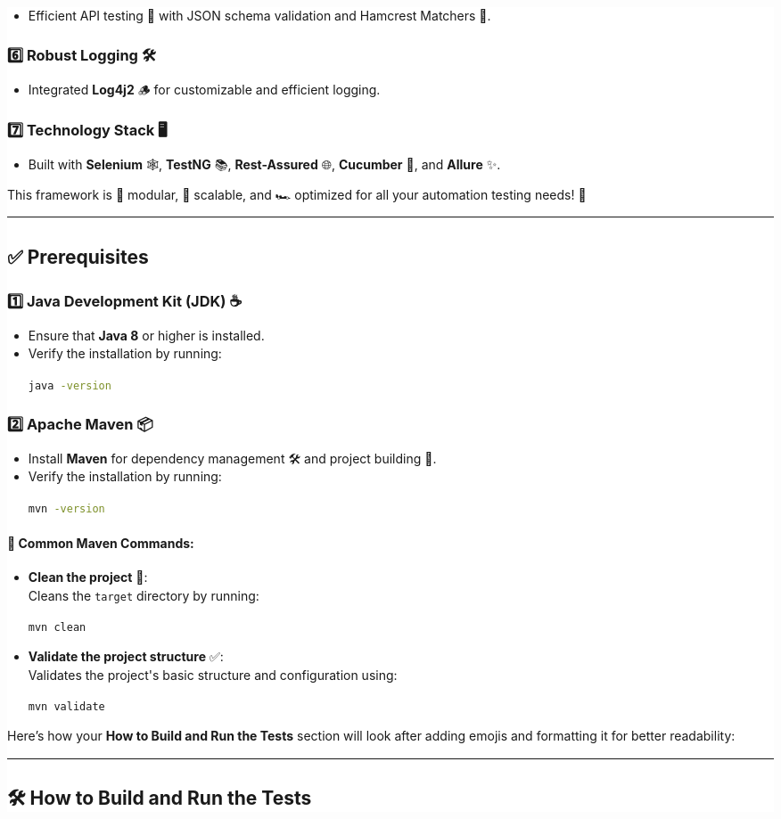 - Efficient API testing 🔄 with JSON schema validation and Hamcrest Matchers 🧪.

### 6️⃣ **Robust Logging** 🛠️

- Integrated **Log4j2** 🪵 for customizable and efficient logging.

### 7️⃣ **Technology Stack** 🖥️

- Built with **Selenium** 🕸️, **TestNG** 📚, **Rest-Assured** 🌐, **Cucumber** 🥒, and **Allure** ✨.

This framework is 🔧 modular, 🔄 scalable, and 🏎️ optimized for all your automation testing needs! 🚀


---

## ✅ Prerequisites

### 1️⃣ **Java Development Kit (JDK)** ☕

- Ensure that **Java 8** or higher is installed.
- Verify the installation by running:
  ```bash
  java -version
  ```  

### 2️⃣ **Apache Maven** 📦

- Install **Maven** for dependency management 🛠️ and project building 🚧.
- Verify the installation by running:
  ```bash
  mvn -version
  ```  

#### 🔄 Common Maven Commands:

- **Clean the project** 🧹:  
  Cleans the `target` directory by running:
  ```bash
  mvn clean
  ```

- **Validate the project structure** ✅:  
  Validates the project's basic structure and configuration using:
  ```bash
  mvn validate
  ```

Here’s how your **How to Build and Run the Tests** section will look after adding emojis and formatting it for better
readability:

---

## 🛠️ How to Build and Run the Tests

